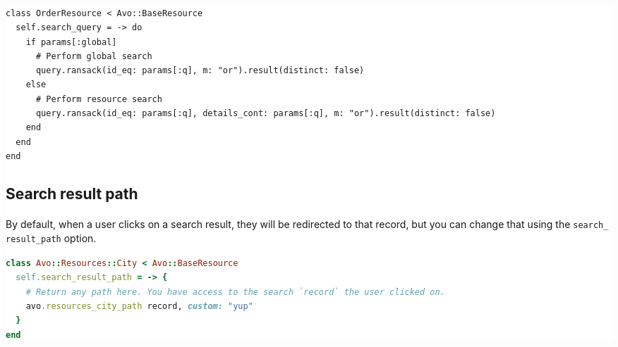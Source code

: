 ```ruby{8}
class OrderResource < Avo::BaseResource
  self.search_query = -> do
    if params[:global]
      # Perform global search
      query.ransack(id_eq: params[:q], m: "or").result(distinct: false)
    else
      # Perform resource search
      query.ransack(id_eq: params[:q], details_cont: params[:q], m: "or").result(distinct: false)
    end
  end
end
```


## Search result path

By default, when a user clicks on a search result, they will be redirected to that record, but you can change that using the `search_result_path` option.

```ruby
class Avo::Resources::City < Avo::BaseResource
  self.search_result_path = -> {
    # Return any path here. You have access to the search `record` the user clicked on.
    avo.resources_city_path record, custom: "yup"
  }
end
```
